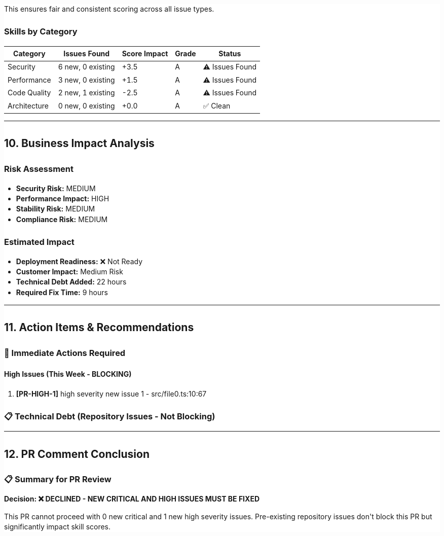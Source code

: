 This ensures fair and consistent scoring across all issue types.

### Skills by Category

| Category | Issues Found | Score Impact | Grade | Status |
|----------|-------------|--------------|-------|--------|
| Security | 6 new, 0 existing | +3.5 | A | ⚠️ Issues Found |
| Performance | 3 new, 0 existing | +1.5 | A | ⚠️ Issues Found |
| Code Quality | 2 new, 1 existing | -2.5 | A | ⚠️ Issues Found |
| Architecture | 0 new, 0 existing | +0.0 | A | ✅ Clean |

---

## 10. Business Impact Analysis

### Risk Assessment
- **Security Risk:** MEDIUM
- **Performance Impact:** HIGH
- **Stability Risk:** MEDIUM
- **Compliance Risk:** MEDIUM

### Estimated Impact
- **Deployment Readiness:** ❌ Not Ready
- **Customer Impact:** Medium Risk
- **Technical Debt Added:** 22 hours
- **Required Fix Time:** 9 hours

---

## 11. Action Items & Recommendations

### 🚨 Immediate Actions Required

#### High Issues (This Week - BLOCKING)
1. **[PR-HIGH-1]** high severity new issue 1 - src/file0.ts:10:67

### 📋 Technical Debt (Repository Issues - Not Blocking)

---

## 12. PR Comment Conclusion

### 📋 Summary for PR Review

**Decision: ❌ DECLINED - NEW CRITICAL AND HIGH ISSUES MUST BE FIXED**

This PR cannot proceed with 0 new critical and 1 new high severity issues. Pre-existing repository issues don't block this PR but significantly impact skill scores.
